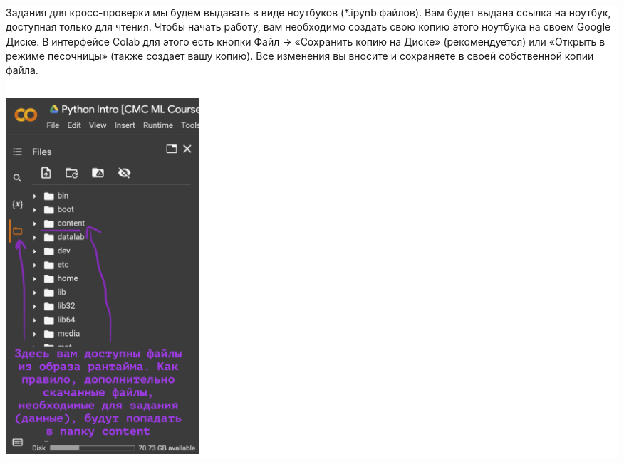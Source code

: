 Задания для кросс-проверки мы будем выдавать в виде ноутбуков (*.ipynb файлов). Вам будет выдана ссылка на ноутбук, доступная только для чтения. Чтобы начать работу, вам необходимо создать свою копию этого ноутбука на своем Google Диске. В интерфейсе Colab для этого есть кнопки Файл -> «Сохранить копию на Диске» (рекомендуется) или «Открыть в режиме песочницы» (также создает вашу копию). Все изменения вы вносите и сохраняете в своей собственной копии файла.

---

<img src="./figures/colabtutor_files.png" height="500" alt="Файлы текущей среды">
